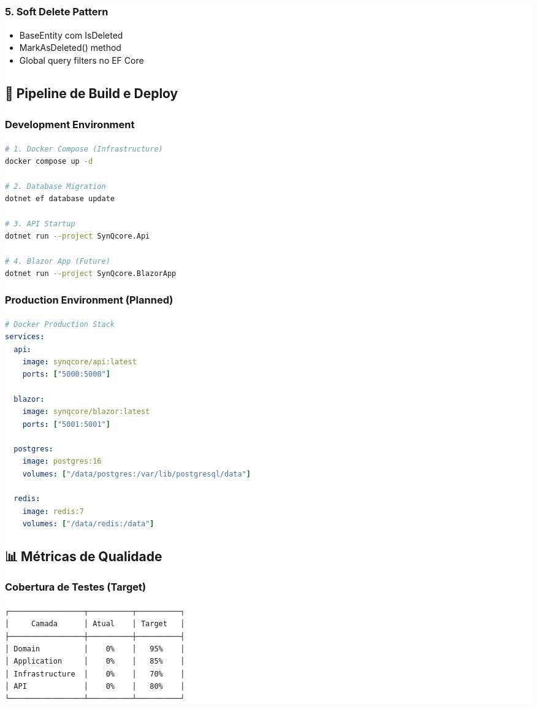 ### 5. **Soft Delete Pattern**
- BaseEntity com IsDeleted
- MarkAsDeleted() method
- Global query filters no EF Core

## 🚀 Pipeline de Build e Deploy

### Development Environment
```bash
# 1. Docker Compose (Infrastructure)
docker compose up -d

# 2. Database Migration
dotnet ef database update

# 3. API Startup
dotnet run --project SynQcore.Api

# 4. Blazor App (Future)
dotnet run --project SynQcore.BlazorApp
```

### Production Environment (Planned)
```yaml
# Docker Production Stack
services:
  api:
    image: synqcore/api:latest
    ports: ["5000:5000"]
  
  blazor:
    image: synqcore/blazor:latest
    ports: ["5001:5001"]
  
  postgres:
    image: postgres:16
    volumes: ["/data/postgres:/var/lib/postgresql/data"]
  
  redis:
    image: redis:7
    volumes: ["/data/redis:/data"]
```

## 📊 Métricas de Qualidade

### Cobertura de Testes (Target)
```
┌─────────────────┬──────────┬──────────┐
│     Camada      │ Atual    │ Target   │
├─────────────────┼──────────┼──────────┤
│ Domain          │    0%    │   95%    │
│ Application     │    0%    │   85%    │
│ Infrastructure  │    0%    │   70%    │
│ API             │    0%    │   80%    │
└─────────────────┴──────────┴──────────┘
```
